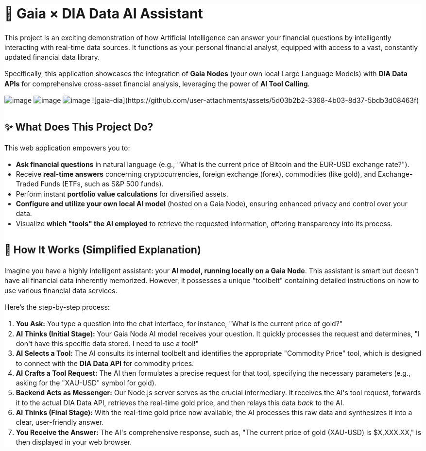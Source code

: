 # 🚀 Gaia × DIA Data AI Assistant

This project is an exciting demonstration of how Artificial Intelligence can answer your financial questions by intelligently interacting with real-time data sources. It functions as your personal financial analyst, equipped with access to a vast, constantly updated financial data library.

Specifically, this application showcases the integration of **Gaia Nodes** (your own local Large Language Models) with **DIA Data APIs** for comprehensive cross-asset financial analysis, leveraging the power of **AI Tool Calling**.

<img width="733" height="297" alt="image" src="https://github.com/user-attachments/assets/60ad2d3f-01e6-4c65-852f-0e2fd7231d50" />
<img width="1744" height="1209" alt="image" src="https://github.com/user-attachments/assets/a0effa07-c323-4595-b240-d0a6efb8a43c" />
<img width="1647" height="1198" alt="image" src="https://github.com/user-attachments/assets/60f35fab-7c8e-4821-992a-b1028d6864d7" />
![gaia-dia](https://github.com/user-attachments/assets/5d03b2b2-3368-4b03-8d37-5bdb3d08463f)


## ✨ What Does This Project Do?

This web application empowers you to:

*   **Ask financial questions** in natural language (e.g., "What is the current price of Bitcoin and the EUR-USD exchange rate?").
*   Receive **real-time answers** concerning cryptocurrencies, foreign exchange (forex), commodities (like gold), and Exchange-Traded Funds (ETFs, such as S&P 500 funds).
*   Perform instant **portfolio value calculations** for diversified assets.
*   **Configure and utilize your own local AI model** (hosted on a Gaia Node), ensuring enhanced privacy and control over your data.
*   Visualize **which "tools" the AI employed** to retrieve the requested information, offering transparency into its process.

## 🧠 How It Works (Simplified Explanation)

Imagine you have a highly intelligent assistant: your **AI model, running locally on a Gaia Node**. This assistant is smart but doesn't have all financial data inherently memorized. However, it possesses a unique "toolbelt" containing detailed instructions on how to use various financial data services.

Here’s the step-by-step process:

1.  **You Ask:** You type a question into the chat interface, for instance, "What is the current price of gold?"
2.  **AI Thinks (Initial Stage):** Your Gaia Node AI model receives your question. It quickly processes the request and determines, "I don't have this specific data stored. I need to use a tool!"
3.  **AI Selects a Tool:** The AI consults its internal toolbelt and identifies the appropriate "Commodity Price" tool, which is designed to connect with the **DIA Data API** for commodity prices.
4.  **AI Crafts a Tool Request:** The AI then formulates a precise request for that tool, specifying the necessary parameters (e.g., asking for the "XAU-USD" symbol for gold).
5.  **Backend Acts as Messenger:** Our Node.js server serves as the crucial intermediary. It receives the AI's tool request, forwards it to the actual DIA Data API, retrieves the real-time gold price, and then relays this data *back* to the AI.
6.  **AI Thinks (Final Stage):** With the real-time gold price now available, the AI processes this raw data and synthesizes it into a clear, user-friendly answer.
7.  **You Receive the Answer:** The AI's comprehensive response, such as, "The current price of gold (XAU-USD) is $X,XXX.XX," is then displayed in your web browser.
